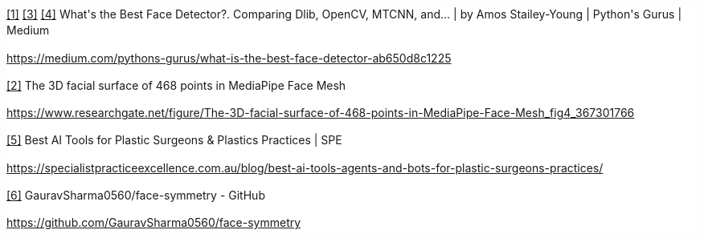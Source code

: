 [\[1\]](https://medium.com/pythons-gurus/what-is-the-best-face-detector-ab650d8c1225#:~:text=RetinaFace%20has%20a%20reputation%20for,results%20back%20up%20that%20reputation)
[\[3\]](https://medium.com/pythons-gurus/what-is-the-best-face-detector-ab650d8c1225#:~:text=YuNet%20was%20developed%20with%20performance,enough%20for%20the%20larger%20models)
[\[4\]](https://medium.com/pythons-gurus/what-is-the-best-face-detector-ab650d8c1225#:~:text=compared%20to%20the%2027%2C293%2C600%20that,enough%20for%20the%20larger%20models)
What's the Best Face Detector?. Comparing Dlib, OpenCV, MTCNN, and... \|
by Amos Stailey-Young \| Python's Gurus \| Medium

<https://medium.com/pythons-gurus/what-is-the-best-face-detector-ab650d8c1225>

[\[2\]](https://www.researchgate.net/figure/The-3D-facial-surface-of-468-points-in-MediaPipe-Face-Mesh_fig4_367301766#:~:text=The%203D%20facial%20surface%20of,the%20need%20for%20a)
The 3D facial surface of 468 points in MediaPipe Face Mesh

<https://www.researchgate.net/figure/The-3D-facial-surface-of-468-points-in-MediaPipe-Face-Mesh_fig4_367301766>

[\[5\]](https://specialistpracticeexcellence.com.au/blog/best-ai-tools-agents-and-bots-for-plastic-surgeons-practices/#:~:text=%2A%20Aesthetics%20AI%C2%A0%E2%80%93%20AI,analysis%20tool%C2%A0for%C2%A0tailoring%20aesthetic%20treatments)
Best AI Tools for Plastic Surgeons & Plastics Practices \| SPE

<https://specialistpracticeexcellence.com.au/blog/best-ai-tools-agents-and-bots-for-plastic-surgeons-practices/>

[\[6\]](https://github.com/GauravSharma0560/face-symmetry#:~:text=GauravSharma0560%2Fface,feature%20will%20be%20printed)
GauravSharma0560/face-symmetry - GitHub

<https://github.com/GauravSharma0560/face-symmetry>
